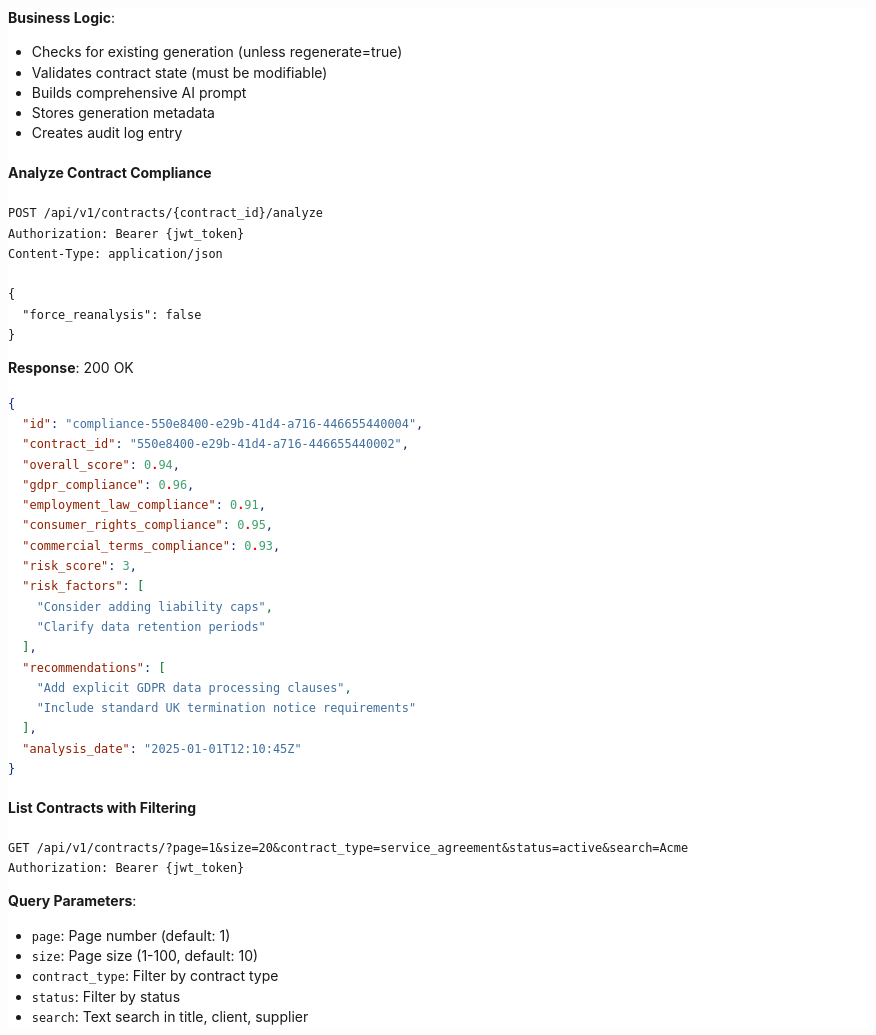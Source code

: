 **Business Logic**:
- Checks for existing generation (unless regenerate=true)
- Validates contract state (must be modifiable)
- Builds comprehensive AI prompt
- Stores generation metadata
- Creates audit log entry

#### Analyze Contract Compliance
```http
POST /api/v1/contracts/{contract_id}/analyze
Authorization: Bearer {jwt_token}
Content-Type: application/json

{
  "force_reanalysis": false
}
```

**Response**: 200 OK
```json
{
  "id": "compliance-550e8400-e29b-41d4-a716-446655440004",
  "contract_id": "550e8400-e29b-41d4-a716-446655440002",
  "overall_score": 0.94,
  "gdpr_compliance": 0.96,
  "employment_law_compliance": 0.91,
  "consumer_rights_compliance": 0.95,
  "commercial_terms_compliance": 0.93,
  "risk_score": 3,
  "risk_factors": [
    "Consider adding liability caps",
    "Clarify data retention periods"
  ],
  "recommendations": [
    "Add explicit GDPR data processing clauses",
    "Include standard UK termination notice requirements"
  ],
  "analysis_date": "2025-01-01T12:10:45Z"
}
```

#### List Contracts with Filtering
```http
GET /api/v1/contracts/?page=1&size=20&contract_type=service_agreement&status=active&search=Acme
Authorization: Bearer {jwt_token}
```

**Query Parameters**:
- `page`: Page number (default: 1)
- `size`: Page size (1-100, default: 10)
- `contract_type`: Filter by contract type
- `status`: Filter by status
- `search`: Text search in title, client, supplier
